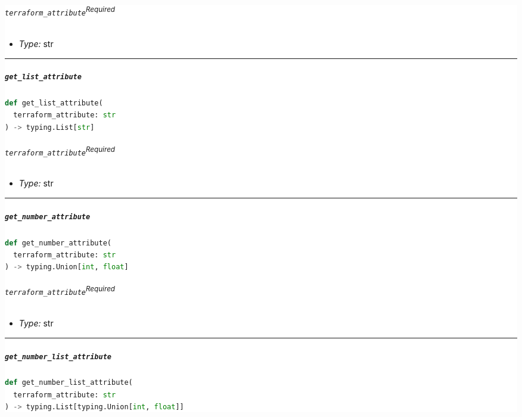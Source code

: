 ###### `terraform_attribute`<sup>Required</sup> <a name="terraform_attribute" id="@cdktf/provider-newrelic.notificationChannel.NotificationChannelPropertyOutputReference.getBooleanMapAttribute.parameter.terraformAttribute"></a>

- *Type:* str

---

##### `get_list_attribute` <a name="get_list_attribute" id="@cdktf/provider-newrelic.notificationChannel.NotificationChannelPropertyOutputReference.getListAttribute"></a>

```python
def get_list_attribute(
  terraform_attribute: str
) -> typing.List[str]
```

###### `terraform_attribute`<sup>Required</sup> <a name="terraform_attribute" id="@cdktf/provider-newrelic.notificationChannel.NotificationChannelPropertyOutputReference.getListAttribute.parameter.terraformAttribute"></a>

- *Type:* str

---

##### `get_number_attribute` <a name="get_number_attribute" id="@cdktf/provider-newrelic.notificationChannel.NotificationChannelPropertyOutputReference.getNumberAttribute"></a>

```python
def get_number_attribute(
  terraform_attribute: str
) -> typing.Union[int, float]
```

###### `terraform_attribute`<sup>Required</sup> <a name="terraform_attribute" id="@cdktf/provider-newrelic.notificationChannel.NotificationChannelPropertyOutputReference.getNumberAttribute.parameter.terraformAttribute"></a>

- *Type:* str

---

##### `get_number_list_attribute` <a name="get_number_list_attribute" id="@cdktf/provider-newrelic.notificationChannel.NotificationChannelPropertyOutputReference.getNumberListAttribute"></a>

```python
def get_number_list_attribute(
  terraform_attribute: str
) -> typing.List[typing.Union[int, float]]
```
